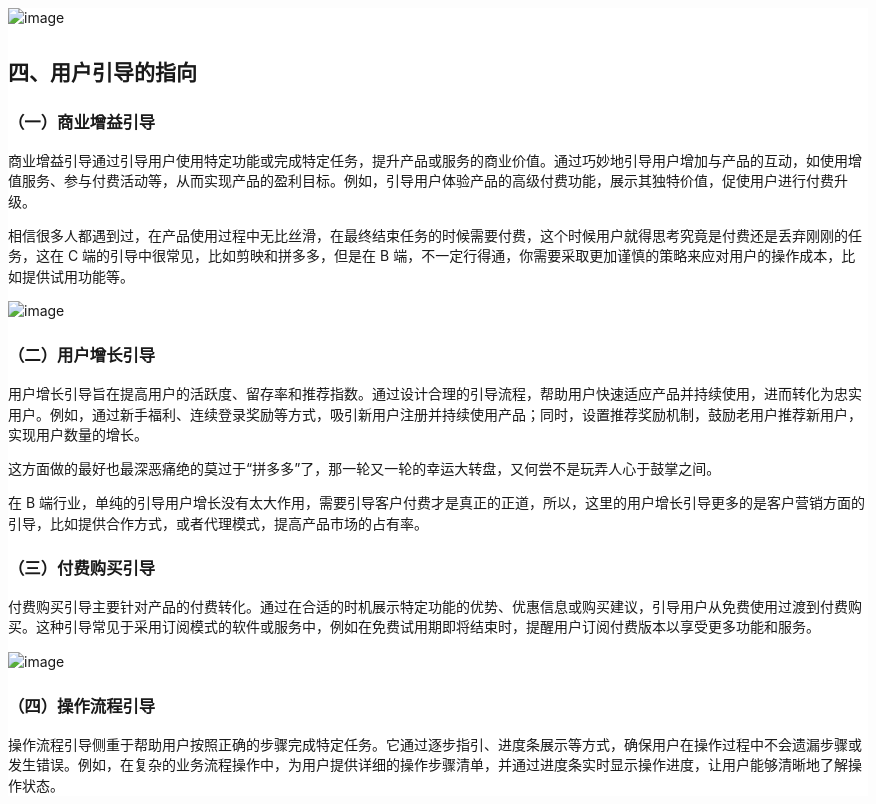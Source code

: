 ![image](https://prod-files-secure.s3.us-west-2.amazonaws.com/a7a0cc5a-89b9-4cda-8686-1fba0ca52f40/bf71860e-af5c-4f0e-956f-a50206e0c366/image.png?X-Amz-Algorithm=AWS4-HMAC-SHA256&X-Amz-Content-Sha256=UNSIGNED-PAYLOAD&X-Amz-Credential=ASIAZI2LB466X6LFLE2C%2F20250919%2Fus-west-2%2Fs3%2Faws4_request&X-Amz-Date=20250919T141953Z&X-Amz-Expires=3600&X-Amz-Security-Token=IQoJb3JpZ2luX2VjEFsaCXVzLXdlc3QtMiJGMEQCIGijH0c%2BBir%2FzgjTST67uv%2FlZyniTmb10F2yrIg5KREHAiBqFP04qRdHmu2yKsfsLJjGqYg9Gu%2F5q6tWoTVeb2faNyqIBAjU%2F%2F%2F%2F%2F%2F%2F%2F%2F%2F8BEAAaDDYzNzQyMzE4MzgwNSIMJu11Rsk3o%2FWc%2FTNzKtwDu8tyoaoZTnoyYZnQysBgh65qNNM5CojbgI5WSDe8xrXZdUw29Wlx71Z7gZ91Ohb0%2B7iCP9rw4YTLhlVBdhtizLX0VBaC27Ju9oYCijss7ZpmPGKZ91WxYX8aKMTzKmCrHP71bYaV7cKbNoMVDoLeQ3zXpOdXmLvosV5V%2BxrUny2sVcoIXp8mLelOAn7JTHtLwJCbqazzOlszoZ0ZhRW7k3%2F%2Bw3B6te6w2UDNlVQH1bEEg6TwxgCraEofMsQX3daZrrP2Yqkzrlc4%2BFLN5RBStYV%2BWB07S%2BAL4fGAIDL3gxoY6iF1EAJm%2FxoJZvye43UuuA1hN%2B0FAp0gCPmkQXEpox%2FiNqRNKXsPkc%2FTDuTBQapQMd7X2ypR4XFFmzLGt0zRy6vd%2B5WBtZgSfoQHCatU1bRkIHHDgJwgZMz7UxLIMUL511OaiokjWl923JqgoPOLI%2BBQ0XbxzgF8xVu6GMsKzIpUZ1xEatvUP8yqaRh7AXE5SfGNEpfpFSja%2BVB7vqMAhHF59uK%2BljVc3QcXh8Sr8zwx%2FwEdnN%2Bc8aykpeijfDKXF4HcyHqAGGxNB3gTJ%2FXPucKjd%2F%2B4HuLtG3WQYcrWRFnpl0vs9jCMaFa5Ka1td%2BAMcYfYgYmj359CcIQwmu60xgY6pgE9qzVKtPQfnHrdJFmUGvF%2FtWixvEZMHmMoj1r%2Bz04LFjOLGzfpkKxFN%2FF8nZw8IgHUUhnRJfydYmTHH4pKC83jl%2F6LvPD3ZhU0O5FFQKYUiLYU%2FXv8NxejETwM7Rr7ALNG%2BfEcFf8QyAzy3KrdKNKhciKaQudc%2FxoiuQk5Kae2nMSJY5th9IPE5VtIBNHb7lOVV6U7rr2xsFzHMknVcy18v9oQ%2BCRq&X-Amz-Signature=3d07f756e232d3100d245afdc472db0f148aeab9a586eb31b0289d7faab4b57c&X-Amz-SignedHeaders=host&x-amz-checksum-mode=ENABLED&x-id=GetObject)

## 四、用户引导的指向

### （一）商业增益引导

商业增益引导通过引导用户使用特定功能或完成特定任务，提升产品或服务的商业价值。通过巧妙地引导用户增加与产品的互动，如使用增值服务、参与付费活动等，从而实现产品的盈利目标。例如，引导用户体验产品的高级付费功能，展示其独特价值，促使用户进行付费升级。

相信很多人都遇到过，在产品使用过程中无比丝滑，在最终结束任务的时候需要付费，这个时候用户就得思考究竟是付费还是丢弃刚刚的任务，这在 C 端的引导中很常见，比如剪映和拼多多，但是在 B 端，不一定行得通，你需要采取更加谨慎的策略来应对用户的操作成本，比如提供试用功能等。

![image](https://prod-files-secure.s3.us-west-2.amazonaws.com/a7a0cc5a-89b9-4cda-8686-1fba0ca52f40/6ef47edc-e77d-41c0-b59b-3d452ccbaabd/image.png?X-Amz-Algorithm=AWS4-HMAC-SHA256&X-Amz-Content-Sha256=UNSIGNED-PAYLOAD&X-Amz-Credential=ASIAZI2LB466X6LFLE2C%2F20250919%2Fus-west-2%2Fs3%2Faws4_request&X-Amz-Date=20250919T141954Z&X-Amz-Expires=3600&X-Amz-Security-Token=IQoJb3JpZ2luX2VjEFsaCXVzLXdlc3QtMiJGMEQCIGijH0c%2BBir%2FzgjTST67uv%2FlZyniTmb10F2yrIg5KREHAiBqFP04qRdHmu2yKsfsLJjGqYg9Gu%2F5q6tWoTVeb2faNyqIBAjU%2F%2F%2F%2F%2F%2F%2F%2F%2F%2F8BEAAaDDYzNzQyMzE4MzgwNSIMJu11Rsk3o%2FWc%2FTNzKtwDu8tyoaoZTnoyYZnQysBgh65qNNM5CojbgI5WSDe8xrXZdUw29Wlx71Z7gZ91Ohb0%2B7iCP9rw4YTLhlVBdhtizLX0VBaC27Ju9oYCijss7ZpmPGKZ91WxYX8aKMTzKmCrHP71bYaV7cKbNoMVDoLeQ3zXpOdXmLvosV5V%2BxrUny2sVcoIXp8mLelOAn7JTHtLwJCbqazzOlszoZ0ZhRW7k3%2F%2Bw3B6te6w2UDNlVQH1bEEg6TwxgCraEofMsQX3daZrrP2Yqkzrlc4%2BFLN5RBStYV%2BWB07S%2BAL4fGAIDL3gxoY6iF1EAJm%2FxoJZvye43UuuA1hN%2B0FAp0gCPmkQXEpox%2FiNqRNKXsPkc%2FTDuTBQapQMd7X2ypR4XFFmzLGt0zRy6vd%2B5WBtZgSfoQHCatU1bRkIHHDgJwgZMz7UxLIMUL511OaiokjWl923JqgoPOLI%2BBQ0XbxzgF8xVu6GMsKzIpUZ1xEatvUP8yqaRh7AXE5SfGNEpfpFSja%2BVB7vqMAhHF59uK%2BljVc3QcXh8Sr8zwx%2FwEdnN%2Bc8aykpeijfDKXF4HcyHqAGGxNB3gTJ%2FXPucKjd%2F%2B4HuLtG3WQYcrWRFnpl0vs9jCMaFa5Ka1td%2BAMcYfYgYmj359CcIQwmu60xgY6pgE9qzVKtPQfnHrdJFmUGvF%2FtWixvEZMHmMoj1r%2Bz04LFjOLGzfpkKxFN%2FF8nZw8IgHUUhnRJfydYmTHH4pKC83jl%2F6LvPD3ZhU0O5FFQKYUiLYU%2FXv8NxejETwM7Rr7ALNG%2BfEcFf8QyAzy3KrdKNKhciKaQudc%2FxoiuQk5Kae2nMSJY5th9IPE5VtIBNHb7lOVV6U7rr2xsFzHMknVcy18v9oQ%2BCRq&X-Amz-Signature=33d5a0093d0c20c904f1ef31eb23eab9b516bd9122ab77c0f06b7f4eecc99840&X-Amz-SignedHeaders=host&x-amz-checksum-mode=ENABLED&x-id=GetObject)

### （二）用户增长引导

用户增长引导旨在提高用户的活跃度、留存率和推荐指数。通过设计合理的引导流程，帮助用户快速适应产品并持续使用，进而转化为忠实用户。例如，通过新手福利、连续登录奖励等方式，吸引新用户注册并持续使用产品；同时，设置推荐奖励机制，鼓励老用户推荐新用户，实现用户数量的增长。

这方面做的最好也最深恶痛绝的莫过于“拼多多”了，那一轮又一轮的幸运大转盘，又何尝不是玩弄人心于鼓掌之间。

在 B 端行业，单纯的引导用户增长没有太大作用，需要引导客户付费才是真正的正道，所以，这里的用户增长引导更多的是客户营销方面的引导，比如提供合作方式，或者代理模式，提高产品市场的占有率。

### （三）付费购买引导

付费购买引导主要针对产品的付费转化。通过在合适的时机展示特定功能的优势、优惠信息或购买建议，引导用户从免费使用过渡到付费购买。这种引导常见于采用订阅模式的软件或服务中，例如在免费试用期即将结束时，提醒用户订阅付费版本以享受更多功能和服务。

![image](https://prod-files-secure.s3.us-west-2.amazonaws.com/a7a0cc5a-89b9-4cda-8686-1fba0ca52f40/3ccca822-73a8-4b56-afdd-e76454a56970/image.png?X-Amz-Algorithm=AWS4-HMAC-SHA256&X-Amz-Content-Sha256=UNSIGNED-PAYLOAD&X-Amz-Credential=ASIAZI2LB466X6LFLE2C%2F20250919%2Fus-west-2%2Fs3%2Faws4_request&X-Amz-Date=20250919T141953Z&X-Amz-Expires=3600&X-Amz-Security-Token=IQoJb3JpZ2luX2VjEFsaCXVzLXdlc3QtMiJGMEQCIGijH0c%2BBir%2FzgjTST67uv%2FlZyniTmb10F2yrIg5KREHAiBqFP04qRdHmu2yKsfsLJjGqYg9Gu%2F5q6tWoTVeb2faNyqIBAjU%2F%2F%2F%2F%2F%2F%2F%2F%2F%2F8BEAAaDDYzNzQyMzE4MzgwNSIMJu11Rsk3o%2FWc%2FTNzKtwDu8tyoaoZTnoyYZnQysBgh65qNNM5CojbgI5WSDe8xrXZdUw29Wlx71Z7gZ91Ohb0%2B7iCP9rw4YTLhlVBdhtizLX0VBaC27Ju9oYCijss7ZpmPGKZ91WxYX8aKMTzKmCrHP71bYaV7cKbNoMVDoLeQ3zXpOdXmLvosV5V%2BxrUny2sVcoIXp8mLelOAn7JTHtLwJCbqazzOlszoZ0ZhRW7k3%2F%2Bw3B6te6w2UDNlVQH1bEEg6TwxgCraEofMsQX3daZrrP2Yqkzrlc4%2BFLN5RBStYV%2BWB07S%2BAL4fGAIDL3gxoY6iF1EAJm%2FxoJZvye43UuuA1hN%2B0FAp0gCPmkQXEpox%2FiNqRNKXsPkc%2FTDuTBQapQMd7X2ypR4XFFmzLGt0zRy6vd%2B5WBtZgSfoQHCatU1bRkIHHDgJwgZMz7UxLIMUL511OaiokjWl923JqgoPOLI%2BBQ0XbxzgF8xVu6GMsKzIpUZ1xEatvUP8yqaRh7AXE5SfGNEpfpFSja%2BVB7vqMAhHF59uK%2BljVc3QcXh8Sr8zwx%2FwEdnN%2Bc8aykpeijfDKXF4HcyHqAGGxNB3gTJ%2FXPucKjd%2F%2B4HuLtG3WQYcrWRFnpl0vs9jCMaFa5Ka1td%2BAMcYfYgYmj359CcIQwmu60xgY6pgE9qzVKtPQfnHrdJFmUGvF%2FtWixvEZMHmMoj1r%2Bz04LFjOLGzfpkKxFN%2FF8nZw8IgHUUhnRJfydYmTHH4pKC83jl%2F6LvPD3ZhU0O5FFQKYUiLYU%2FXv8NxejETwM7Rr7ALNG%2BfEcFf8QyAzy3KrdKNKhciKaQudc%2FxoiuQk5Kae2nMSJY5th9IPE5VtIBNHb7lOVV6U7rr2xsFzHMknVcy18v9oQ%2BCRq&X-Amz-Signature=0c5fb91ca8596773e9a28ecd2826bba35a27b3a9c6f4137294b41e2f2d710b68&X-Amz-SignedHeaders=host&x-amz-checksum-mode=ENABLED&x-id=GetObject)

### （四）操作流程引导

操作流程引导侧重于帮助用户按照正确的步骤完成特定任务。它通过逐步指引、进度条展示等方式，确保用户在操作过程中不会遗漏步骤或发生错误。例如，在复杂的业务流程操作中，为用户提供详细的操作步骤清单，并通过进度条实时显示操作进度，让用户能够清晰地了解操作状态。
